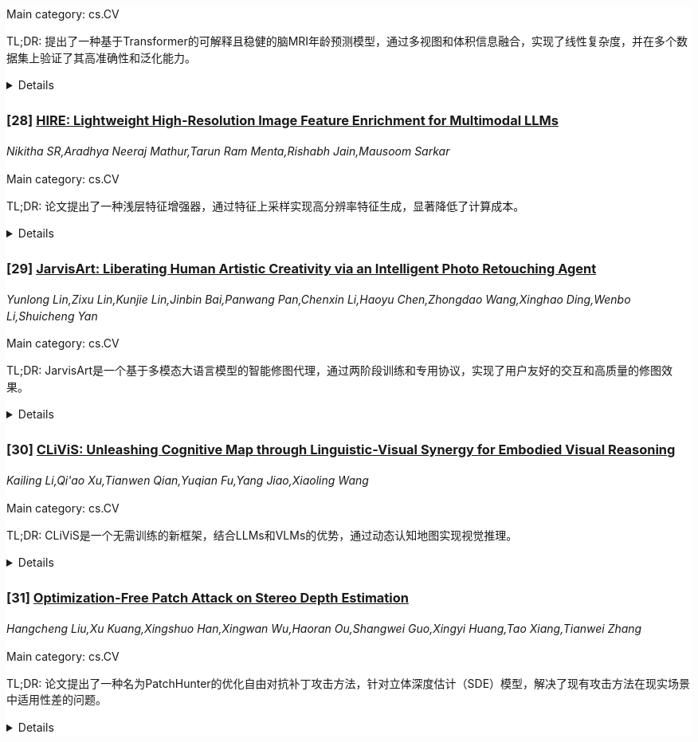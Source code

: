 Main category: cs.CV

TL;DR: 提出了一种基于Transformer的可解释且稳健的脑MRI年龄预测模型，通过多视图和体积信息融合，实现了线性复杂度，并在多个数据集上验证了其高准确性和泛化能力。


<details><summary>Details</summary></details>


### [28] [HIRE: Lightweight High-Resolution Image Feature Enrichment for Multimodal LLMs](https://arxiv.org/abs/2506.17608)
*Nikitha SR,Aradhya Neeraj Mathur,Tarun Ram Menta,Rishabh Jain,Mausoom Sarkar*

Main category: cs.CV

TL;DR: 论文提出了一种浅层特征增强器，通过特征上采样实现高分辨率特征生成，显著降低了计算成本。


<details><summary>Details</summary></details>


### [29] [JarvisArt: Liberating Human Artistic Creativity via an Intelligent Photo Retouching Agent](https://arxiv.org/abs/2506.17612)
*Yunlong Lin,Zixu Lin,Kunjie Lin,Jinbin Bai,Panwang Pan,Chenxin Li,Haoyu Chen,Zhongdao Wang,Xinghao Ding,Wenbo Li,Shuicheng Yan*

Main category: cs.CV

TL;DR: JarvisArt是一个基于多模态大语言模型的智能修图代理，通过两阶段训练和专用协议，实现了用户友好的交互和高质量的修图效果。


<details><summary>Details</summary></details>


### [30] [CLiViS: Unleashing Cognitive Map through Linguistic-Visual Synergy for Embodied Visual Reasoning](https://arxiv.org/abs/2506.17629)
*Kailing Li,Qi'ao Xu,Tianwen Qian,Yuqian Fu,Yang Jiao,Xiaoling Wang*

Main category: cs.CV

TL;DR: CLiViS是一个无需训练的新框架，结合LLMs和VLMs的优势，通过动态认知地图实现视觉推理。


<details><summary>Details</summary></details>


### [31] [Optimization-Free Patch Attack on Stereo Depth Estimation](https://arxiv.org/abs/2506.17632)
*Hangcheng Liu,Xu Kuang,Xingshuo Han,Xingwan Wu,Haoran Ou,Shangwei Guo,Xingyi Huang,Tao Xiang,Tianwei Zhang*

Main category: cs.CV

TL;DR: 论文提出了一种名为PatchHunter的优化自由对抗补丁攻击方法，针对立体深度估计（SDE）模型，解决了现有攻击方法在现实场景中适用性差的问题。


<details><summary>Details</summary></details>

